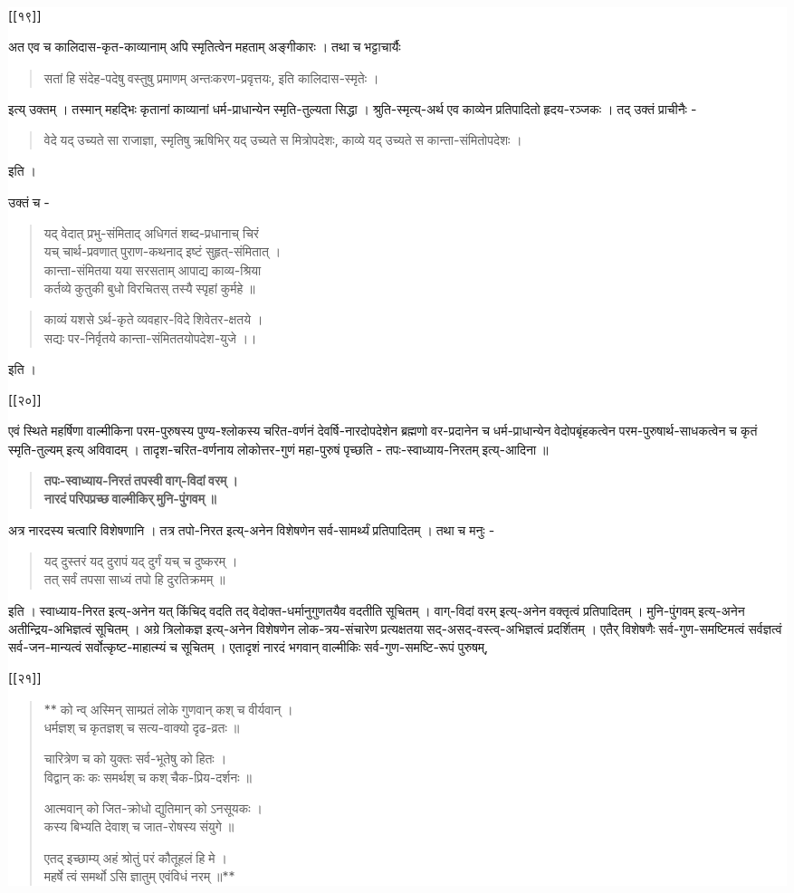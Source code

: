 [[१९]]  

अत एव च कालिदास-कृत-काव्यानाम् अपि स्मृतित्वेन महताम् अङ्गीकारः । तथा च भट्टाचार्यैः 

> सतां हि संदेह-पदेषु वस्तुषु प्रमाणम् अन्तःकरण-प्रवृत्तयः, इति कालिदास-स्मृतेः ।  

इत्य् उक्तम् । तस्मान् महद्भिः कृतानां काव्यानां धर्म-प्राधान्येन स्मृति-तुल्यता सिद्धा । श्रुति-स्मृत्य्-अर्थ एव काव्येन प्रतिपादितो हृदय-रञ्जकः । तद् उक्तं प्राचीनैः -  

> वेदे यद् उच्यते सा राजाज्ञा, स्मृतिषु ऋषिभिर् यद् उच्यते स मित्रोपदेशः, काव्ये यद् उच्यते स कान्ता-संमितोपदेशः ।  

इति ।  

उक्तं च -  

> यद् वेदात् प्रभु-संमिताद् अधिगतं शब्द-प्रधानाच् चिरं  
> यच् चार्थ-प्रवणात् पुराण-कथनाद् इष्टं सुहृत्-संमितात् ।  
> कान्ता-संमितया यया सरसताम् आपाद्य काव्य-श्रिया  
> कर्तव्ये कुतुकी बुधो विरचितस् तस्यै स्पृहां कुर्महे ॥  

> काव्यं यशसे ऽर्थ-कृते व्यवहार-विदे शिवेतर-क्षतये ।  
> सद्यः पर-निर्वृतये कान्ता-संमिततयोपदेश-युजे ।।  

इति ।  

[[२०]]  

एवं स्थिते महर्षिणा वाल्मीकिना परम-पुरुषस्य पुण्य-श्लोकस्य चरित-वर्णनं देवर्षि-नारदोपदेशेन ब्रह्मणो वर-प्रदानेन च धर्म-प्राधान्येन वेदोपबृंहकत्वेन परम-पुरुषार्थ-साधकत्वेन च कृतं स्मृति-तुल्यम् इत्य् अविवादम् । तादृश-चरित-वर्णनाय लोकोत्तर-गुणं महा-पुरुषं पृच्छति - तपः-स्वाध्याय-निरतम् इत्य्-आदिना ॥  

> **तपः-स्वाध्याय-निरतं तपस्वी वाग्-विदां वरम् ।  
> नारदं परिपप्रच्छ वाल्मीकिर् मुनि-पुंगवम् ॥**

अत्र नारदस्य चत्वारि विशेषणानि । तत्र तपो-निरत इत्य्-अनेन विशेषणेन सर्व-सामर्थ्यं प्रतिपादितम् । तथा च मनुः -  

> यद् दुस्तरं यद् दुरापं यद् दुर्गं यच् च दुष्करम् ।  
> तत् सर्वं तपसा साध्यं तपो हि दुरतिक्रमम् ॥

इति । स्वाध्याय-निरत इत्य्-अनेन यत् किंचिद् वदति तद् वेदोक्त-धर्मानुगुणतयैव वदतीति सूचितम् । वाग्-विदां वरम् इत्य्-अनेन वक्तृत्वं प्रतिपादितम् । मुनि-पुंगवम् इत्य्-अनेन अतीन्द्रिय-अभिज्ञत्वं सूचितम् । अग्रे त्रिलोकज्ञ इत्य्-अनेन विशेषणेन लोक-त्रय-संचारेण प्रत्यक्षतया सद्-असद्-वस्त्व्-अभिज्ञत्वं प्रदर्शितम् । एतैर् विशेषणैः सर्व-गुण-समष्टिमत्वं सर्वज्ञत्वं सर्व-जन-मान्यत्वं सर्वोत्कृष्ट-माहात्म्यं च सूचितम् । एतादृशं नारदं भगवान् वाल्मीकिः सर्व-गुण-समष्टि-रूपं पुरुषम्,

[[२१]]  

>** को न्व् अस्मिन् साम्प्रतं लोके गुणवान् कश् च वीर्यवान् ।  
> धर्मज्ञश् च कृतज्ञश् च सत्य-वाक्यो दृढ-व्रतः ॥
>
> चारित्रेण च को युक्तः सर्व-भूतेषु को हितः ।  
> विद्वान् कः कः समर्थश् च कश् चैक-प्रिय-दर्शनः ॥  
>
> आत्मवान् को जित-क्रोधो द्युतिमान् को ऽनसूयकः ।  
> कस्य बिभ्यति देवाश् च जात-रोषस्य संयुगे ॥
>
> एतद् इच्छाम्य् अहं श्रोतुं परं कौतूहलं हि मे ।  
> महर्षे त्वं समर्थो ऽसि ज्ञातुम् एवंविधं नरम् ॥**

